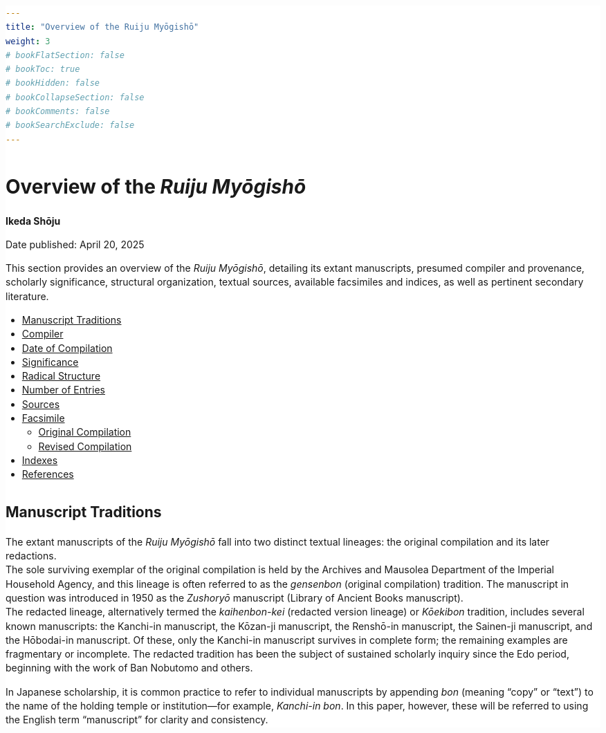 ```yaml
---
title: "Overview of the Ruiju Myōgishō"
weight: 3
# bookFlatSection: false
# bookToc: true
# bookHidden: false
# bookCollapseSection: false
# bookComments: false
# bookSearchExclude: false
---
```


# Overview of the *Ruiju Myōgishō*

**Ikeda Shōju**

Date published: April 20, 2025

This section provides an overview of the *Ruiju Myōgishō*, detailing its extant manuscripts, presumed compiler and provenance, scholarly significance, structural organization, textual sources, available facsimiles and indices, as well as pertinent secondary literature.

- [Manuscript Traditions](#manuscript-traditions)
- [Compiler](#compiler)
- [Date of Compilation](#date-of-compilation)
- [Significance](#significance)
- [Radical Structure](#radical-structure)
- [Number of Entries](#number-of-entries)
- [Sources](#sources)
- [Facsimile](#facsimile)
    - [Original Compilation](#original-compilation)
    - [Revised Compilation](#revised-compilation)
- [Indexes](#indexes)
- [References](#references)

## Manuscript Traditions

The extant manuscripts of the *Ruiju Myōgishō* fall into two distinct textual lineages: the original compilation and its later redactions.  
The sole surviving exemplar of the original compilation is held by the Archives and Mausolea Department of the Imperial Household Agency, and this lineage is often referred to as the *gensenbon* (original compilation) tradition. The manuscript in question was introduced in 1950 as the *Zushoryō* manuscript (Library of Ancient Books manuscript).  
The redacted lineage, alternatively termed the *kaihenbon-kei* (redacted version lineage) or *Kōekibon* tradition, includes several known manuscripts: the Kanchi-in manuscript, the Kōzan-ji manuscript, the Renshō-in manuscript, the Sainen-ji manuscript, and the Hōbodai-in manuscript. Of these, only the Kanchi-in manuscript survives in complete form; the remaining examples are fragmentary or incomplete. The redacted tradition has been the subject of sustained scholarly inquiry since the Edo period, beginning with the work of Ban Nobutomo and others.

In Japanese scholarship, it is common practice to refer to individual manuscripts by appending *bon* (meaning “copy” or “text”) to the name of the holding temple or institution—for example, *Kanchi-in bon*. In this paper, however, these will be referred to using the English term “manuscript” for clarity and consistency.
